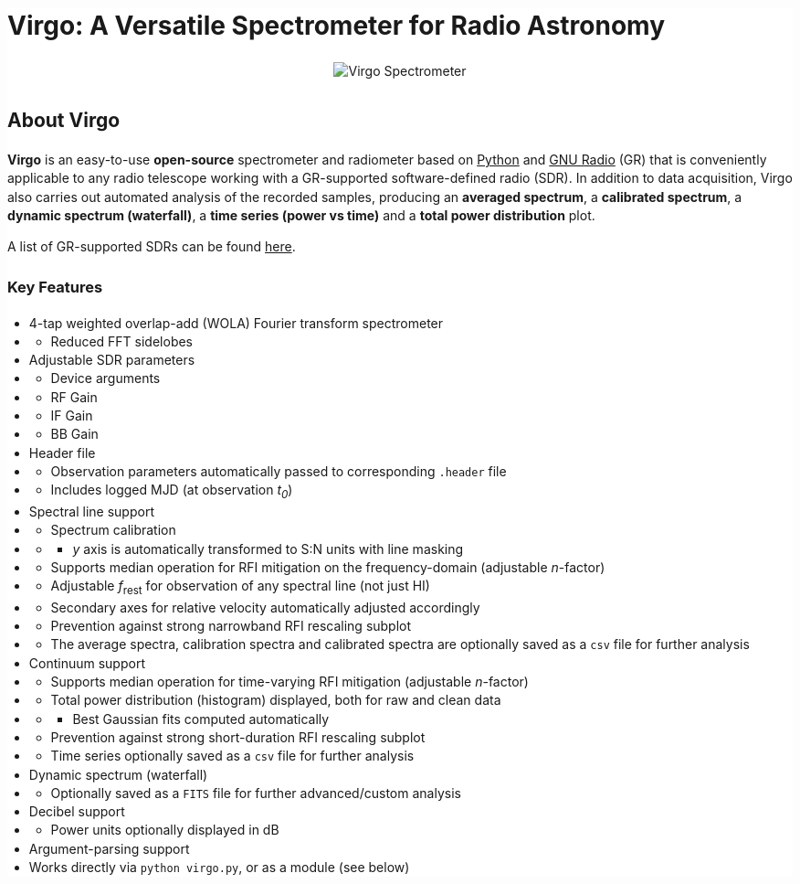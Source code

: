 # Virgo: A Versatile Spectrometer for Radio Astronomy
<p align="center">
  <img src="https://i.imgur.com/lH2OOTd.png?raw=true" alt="Virgo Spectrometer"/>
</p>

## About Virgo
**Virgo** is an easy-to-use **open-source** spectrometer and radiometer based on [Python](https://www.python.org) and [GNU Radio](https://wiki.gnuradio.org) (GR) that is conveniently applicable to any radio telescope working with a GR-supported software-defined radio (SDR). In addition to data acquisition, Virgo also carries out automated analysis of the recorded samples, producing an **averaged spectrum**, a **calibrated spectrum**, a **dynamic spectrum (waterfall)**, a **time series (power vs time)** and a **total power distribution** plot.

A list of GR-supported SDRs can be found [here](https://wiki.gnuradio.org/index.php/Hardware).

### Key Features

- 4-tap weighted overlap-add (WOLA) Fourier transform spectrometer
- - Reduced FFT sidelobes
- Adjustable SDR parameters
- - Device arguments
- - RF Gain
- - IF Gain
- - BB Gain
- Header file
- - Observation parameters automatically passed to corresponding `.header` file
- - Includes logged MJD (at observation *t<sub>0</sub>*)
- Spectral line support
- - Spectrum calibration
- - - *y* axis is automatically transformed to S:N units with line masking
- - Supports median operation for RFI mitigation on the frequency-domain (adjustable *n*-factor)
- - Adjustable *f*<sub>rest</sub> for observation of any spectral line (not just HI)
- - Secondary axes for relative velocity automatically adjusted accordingly
- - Prevention against strong narrowband RFI rescaling subplot
- - The average spectra, calibration spectra and calibrated spectra are optionally saved as a `csv` file for further analysis
- Continuum support
- - Supports median operation for time-varying RFI mitigation (adjustable *n*-factor)
- - Total power distribution (histogram) displayed, both for raw and clean data
- - - Best Gaussian fits computed automatically
- - Prevention against strong short-duration RFI rescaling subplot
- - Time series optionally saved as a `csv` file for further analysis
- Dynamic spectrum (waterfall)
- - Optionally saved as a `FITS` file for further advanced/custom analysis
- Decibel support
- - Power units optionally displayed in dB
- Argument-parsing support
- Works directly via `python virgo.py`, or as a module (see below)
